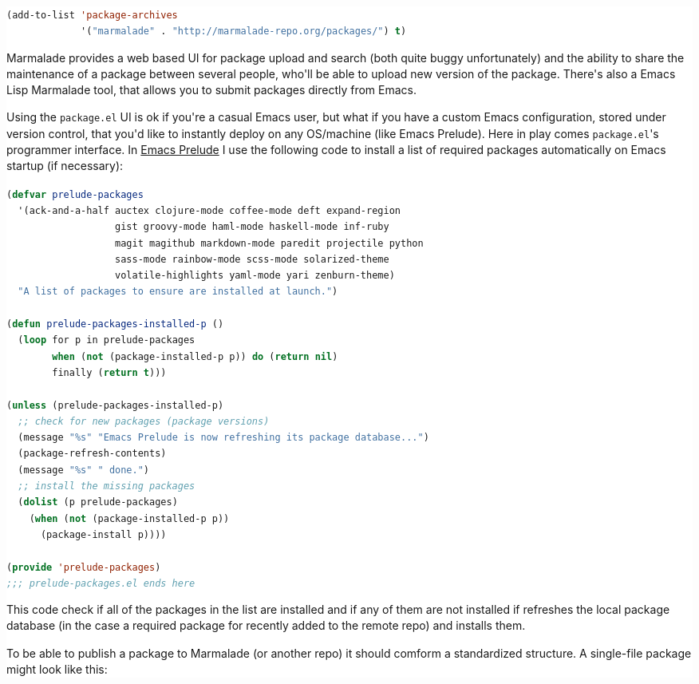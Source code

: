 ``` cl
(add-to-list 'package-archives
             '("marmalade" . "http://marmalade-repo.org/packages/") t)
```

Marmalade provides a web based UI for package upload and search (both
quite buggy unfortunately) and the ability to share the maintenance of
a package between several people, who'll be able to upload new version
of the package. There's also a Emacs Lisp Marmalade tool, that allows
you to submit packages directly from Emacs.

Using the `package.el` UI is ok if you're a casual Emacs user, but
what if you have a custom Emacs configuration, stored under version
control, that you'd like to instantly deploy on any OS/machine (like
Emacs Prelude). Here in play comes `package.el`'s programmer
interface. In
[Emacs Prelude](https://github.com/bbatsov/prelude) I use the
following code to install a list of required packages automatically on Emacs
startup (if necessary):

``` cl
(defvar prelude-packages
  '(ack-and-a-half auctex clojure-mode coffee-mode deft expand-region
                   gist groovy-mode haml-mode haskell-mode inf-ruby
                   magit magithub markdown-mode paredit projectile python
                   sass-mode rainbow-mode scss-mode solarized-theme
                   volatile-highlights yaml-mode yari zenburn-theme)
  "A list of packages to ensure are installed at launch.")

(defun prelude-packages-installed-p ()
  (loop for p in prelude-packages
        when (not (package-installed-p p)) do (return nil)
        finally (return t)))

(unless (prelude-packages-installed-p)
  ;; check for new packages (package versions)
  (message "%s" "Emacs Prelude is now refreshing its package database...")
  (package-refresh-contents)
  (message "%s" " done.")
  ;; install the missing packages
  (dolist (p prelude-packages)
    (when (not (package-installed-p p))
      (package-install p))))

(provide 'prelude-packages)
;;; prelude-packages.el ends here
```

This code check if all of the packages in the list are installed and
if any of them are not installed if refreshes the local package
database (in the case a required package for recently added to the remote
repo) and installs them.

To be able to publish a package to Marmalade (or another repo) it
should comform a standardized structure. A single-file package might look like this:
